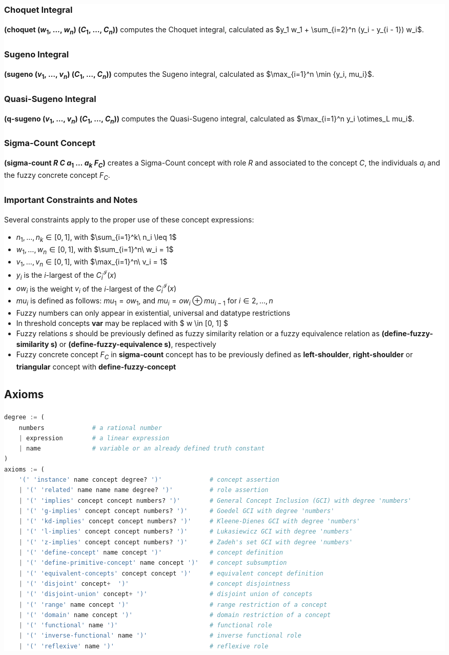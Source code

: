### Choquet Integral

**(choquet ($w_1$, $\ldots$, $w_n$) ($C_1$, $\ldots$, $C_n$))** computes the Choquet integral, calculated as $y_1 w_1 + \sum_{i=2}^n (y_i - y_{i - 1}) w_i$.

### Sugeno Integral

**(sugeno ($v_1$, $\ldots$, $v_n$) ($C_1$, $\ldots$, $C_n$))** computes the Sugeno integral, calculated as $\max_{i=1}^n \min {y_i, mu_i}$.

### Quasi-Sugeno Integral

**(q-sugeno ($v_1$, $\ldots$, $v_n$) ($C_1$, $\ldots$, $C_n$))** computes the Quasi-Sugeno integral, calculated as $\max_{i=1}^n y_i \otimes_L mu_i$.

### Sigma-Count Concept

**(sigma-count $R$ $C$ ${a_1\ \ldots\ a_k}$ $F_C$)** creates a Sigma-Count concept with role $R$ and associated to the concept $C$, the individuals $a_i$ and the fuzzy concrete concept $F_C$.

### Important Constraints and Notes

Several constraints apply to the proper use of these concept expressions:

- $n_1, \ldots, n_k \in [0, 1]$, with $\sum_{i=1}^k\ n_i \leq 1$
- $w_1, \ldots, w_n \in [0, 1]$, with $\sum_{i=1}^n\ w_i = 1$
- $v_1, \ldots, v_n \in [0, 1]$, with $\max_{i=1}^n\ v_i = 1$
- $y_i$ is the $i$-largest of the $C_i^\mathcal{I}(x)$
- $ow_i$ is the weight $v_i$ of the $i$-largest of the $C_i^\mathcal{I}(x)$
- $mu_i$ is defined as follows: $mu_1 = ow_1$, and $mu_i = ow_i \oplus mu_{i - 1}$ for $i \in {2, \ldots, n}$
- Fuzzy numbers can only appear in existential, universal and datatype restrictions
- In threshold concepts **var** may be replaced with $ w \in [0, 1] $
- Fuzzy relations $s$ should be previously defined as fuzzy similarity relation or a fuzzy equivalence relation as **(define-fuzzy-similarity s)** or **(define-fuzzy-equivalence s)**, respectively
- Fuzzy concrete concept $F_C$ in **sigma-count** concept has to be previously defined as **left-shoulder**, **right-shoulder** or **triangular** concept with **define-fuzzy-concept**

## Axioms

```python
degree := (
    numbers             # a rational number
    | expression        # a linear expression
    | name              # variable or an already defined truth constant
)
axioms := (
    '(' 'instance' name concept degree? ')'             # concept assertion
    | '(' 'related' name name name degree? ')'          # role assertion
    | '(' 'implies' concept concept numbers? ')'        # General Concept Inclusion (GCI) with degree 'numbers'
    | '(' 'g-implies' concept concept numbers? ')'      # Goedel GCI with degree 'numbers'
    | '(' 'kd-implies' concept concept numbers? ')'     # Kleene-Dienes GCI with degree 'numbers'
    | '(' 'l-implies' concept concept numbers? ')'      # Lukasiewicz GCI with degree 'numbers'
    | '(' 'z-implies' concept concept numbers? ')'      # Zadeh's set GCI with degree 'numbers'
    | '(' 'define-concept' name concept ')'             # concept definition
    | '(' 'define-primitive-concept' name concept ')'   # concept subsumption
    | '(' 'equivalent-concepts' concept concept ')'     # equivalent concept definition
    | '(' 'disjoint' concept+  ')'                      # concept disjointness
    | '(' 'disjoint-union' concept+ ')'                 # disjoint union of concepts
    | '(' 'range' name concept ')'                      # range restriction of a concept
    | '(' 'domain' name concept ')'                     # domain restriction of a concept
    | '(' 'functional' name ')'                         # functional role
    | '(' 'inverse-functional' name ')'                 # inverse functional role
    | '(' 'reflexive' name ')'                          # reflexive role
```